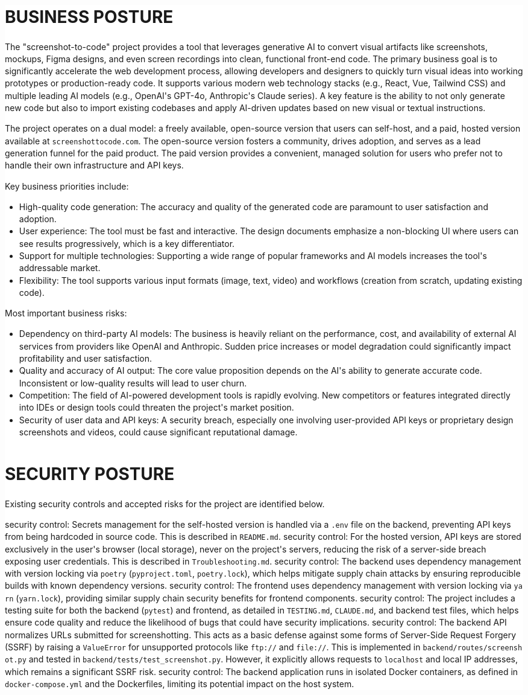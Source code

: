 # BUSINESS POSTURE

The "screenshot-to-code" project provides a tool that leverages generative AI to convert visual artifacts like screenshots, mockups, Figma designs, and even screen recordings into clean, functional front-end code. The primary business goal is to significantly accelerate the web development process, allowing developers and designers to quickly turn visual ideas into working prototypes or production-ready code. It supports various modern web technology stacks (e.g., React, Vue, Tailwind CSS) and multiple leading AI models (e.g., OpenAI's GPT-4o, Anthropic's Claude series). A key feature is the ability to not only generate new code but also to import existing codebases and apply AI-driven updates based on new visual or textual instructions.

The project operates on a dual model: a freely available, open-source version that users can self-host, and a paid, hosted version available at `screenshottocode.com`. The open-source version fosters a community, drives adoption, and serves as a lead generation funnel for the paid product. The paid version provides a convenient, managed solution for users who prefer not to handle their own infrastructure and API keys.

Key business priorities include:
- High-quality code generation: The accuracy and quality of the generated code are paramount to user satisfaction and adoption.
- User experience: The tool must be fast and interactive. The design documents emphasize a non-blocking UI where users can see results progressively, which is a key differentiator.
- Support for multiple technologies: Supporting a wide range of popular frameworks and AI models increases the tool's addressable market.
- Flexibility: The tool supports various input formats (image, text, video) and workflows (creation from scratch, updating existing code).

Most important business risks:
- Dependency on third-party AI models: The business is heavily reliant on the performance, cost, and availability of external AI services from providers like OpenAI and Anthropic. Sudden price increases or model degradation could significantly impact profitability and user satisfaction.
- Quality and accuracy of AI output: The core value proposition depends on the AI's ability to generate accurate code. Inconsistent or low-quality results will lead to user churn.
- Competition: The field of AI-powered development tools is rapidly evolving. New competitors or features integrated directly into IDEs or design tools could threaten the project's market position.
- Security of user data and API keys: A security breach, especially one involving user-provided API keys or proprietary design screenshots and videos, could cause significant reputational damage.

# SECURITY POSTURE

Existing security controls and accepted risks for the project are identified below.

security control: Secrets management for the self-hosted version is handled via a `.env` file on the backend, preventing API keys from being hardcoded in source code. This is described in `README.md`.
security control: For the hosted version, API keys are stored exclusively in the user's browser (local storage), never on the project's servers, reducing the risk of a server-side breach exposing user credentials. This is described in `Troubleshooting.md`.
security control: The backend uses dependency management with version locking via `poetry` (`pyproject.toml`, `poetry.lock`), which helps mitigate supply chain attacks by ensuring reproducible builds with known dependency versions.
security control: The frontend uses dependency management with version locking via `yarn` (`yarn.lock`), providing similar supply chain security benefits for frontend components.
security control: The project includes a testing suite for both the backend (`pytest`) and frontend, as detailed in `TESTING.md`, `CLAUDE.md`, and backend test files, which helps ensure code quality and reduce the likelihood of bugs that could have security implications.
security control: The backend API normalizes URLs submitted for screenshotting. This acts as a basic defense against some forms of Server-Side Request Forgery (SSRF) by raising a `ValueError` for unsupported protocols like `ftp://` and `file://`. This is implemented in `backend/routes/screenshot.py` and tested in `backend/tests/test_screenshot.py`. However, it explicitly allows requests to `localhost` and local IP addresses, which remains a significant SSRF risk.
security control: The backend application runs in isolated Docker containers, as defined in `docker-compose.yml` and the Dockerfiles, limiting its potential impact on the host system.